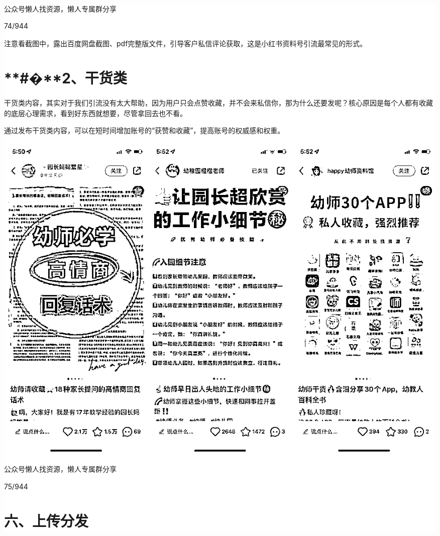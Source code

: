 
公众号懒人找资源，懒人专属群分享

74/944

注意看截图中，露出百度网盘截图、pdf完整版文件，引导客户私信评论获取，这是小红书资料号引流最常见的形式。

# **#�****2**、干货类

干货类内容，其实对于我们引流没有太大帮助，因为用户只会点赞收藏，并不会来私信你，那为什么还要发呢？核心原因是每个人都有收藏的底层心理需求，看到好东西就想要，尽管拿回去也不看。

通过发布干货类内容，可以在短时间增加账号的“获赞和收藏”，提高账号的权威感和权重。

![](img/siyu-yunying_0231.png)

公众号懒人找资源，懒人专属群分享

75/944

# 六、上传分发
